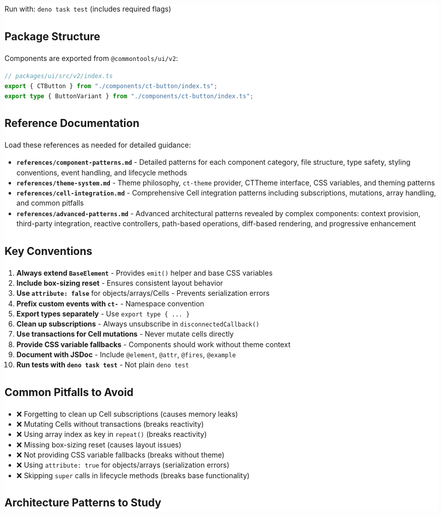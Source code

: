 Run with: `deno task test` (includes required flags)

## Package Structure

Components are exported from `@commontools/ui/v2`:

```typescript
// packages/ui/src/v2/index.ts
export { CTButton } from "./components/ct-button/index.ts";
export type { ButtonVariant } from "./components/ct-button/index.ts";
```

## Reference Documentation

Load these references as needed for detailed guidance:

- **`references/component-patterns.md`** - Detailed patterns for each component category, file structure, type safety, styling conventions, event handling, and lifecycle methods
- **`references/theme-system.md`** - Theme philosophy, `ct-theme` provider, CTTheme interface, CSS variables, and theming patterns
- **`references/cell-integration.md`** - Comprehensive Cell integration patterns including subscriptions, mutations, array handling, and common pitfalls
- **`references/advanced-patterns.md`** - Advanced architectural patterns revealed by complex components: context provision, third-party integration, reactive controllers, path-based operations, diff-based rendering, and progressive enhancement

## Key Conventions

1. **Always extend `BaseElement`** - Provides `emit()` helper and base CSS variables
2. **Include box-sizing reset** - Ensures consistent layout behavior
3. **Use `attribute: false`** for objects/arrays/Cells - Prevents serialization errors
4. **Prefix custom events with `ct-`** - Namespace convention
5. **Export types separately** - Use `export type { ... }`
6. **Clean up subscriptions** - Always unsubscribe in `disconnectedCallback()`
7. **Use transactions for Cell mutations** - Never mutate cells directly
8. **Provide CSS variable fallbacks** - Components should work without theme context
9. **Document with JSDoc** - Include `@element`, `@attr`, `@fires`, `@example`
10. **Run tests with `deno task test`** - Not plain `deno test`

## Common Pitfalls to Avoid

- ❌ Forgetting to clean up Cell subscriptions (causes memory leaks)
- ❌ Mutating Cells without transactions (breaks reactivity)
- ❌ Using array index as key in `repeat()` (breaks reactivity)
- ❌ Missing box-sizing reset (causes layout issues)
- ❌ Not providing CSS variable fallbacks (breaks without theme)
- ❌ Using `attribute: true` for objects/arrays (serialization errors)
- ❌ Skipping `super` calls in lifecycle methods (breaks base functionality)

## Architecture Patterns to Study
